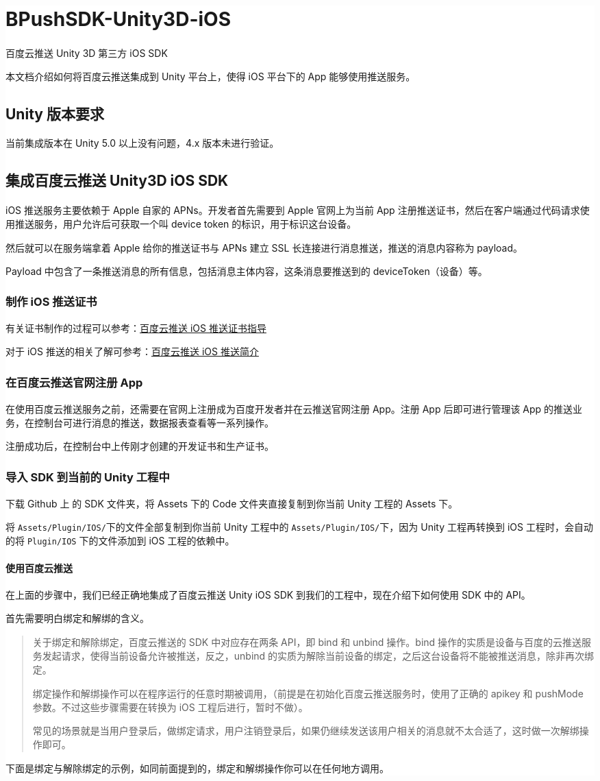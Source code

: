 # BPushSDK-Unity3D-iOS

百度云推送 Unity 3D 第三方 iOS SDK

本文档介绍如何将百度云推送集成到 Unity 平台上，使得 iOS 平台下的 App 能够使用推送服务。

## Unity 版本要求

当前集成版本在 Unity 5.0 以上没有问题，4.x 版本未进行验证。

## 集成百度云推送 Unity3D iOS SDK

iOS 推送服务主要依赖于 Apple 自家的 APNs。开发者首先需要到 Apple 官网上为当前 App 注册推送证书，然后在客户端通过代码请求使用推送服务，用户允许后可获取一个叫 device token 的标识，用于标识这台设备。

然后就可以在服务端拿着 Apple 给你的推送证书与 APNs 建立 SSL 长连接进行消息推送，推送的消息内容称为 payload。

Payload 中包含了一条推送消息的所有信息，包括消息主体内容，这条消息要推送到的 deviceToken（设备）等。

### 制作 iOS 推送证书

有关证书制作的过程可以参考：[百度云推送 iOS 推送证书指导](http://push.baidu.com/doc/ios/api)

对于 iOS 推送的相关了解可参考：[百度云推送 iOS 推送简介](http://push.baidu.com/doc/ios/api)

### 在百度云推送官网注册 App

在使用百度云推送服务之前，还需要在官网上注册成为百度开发者并在云推送官网注册 App。注册 App 后即可进行管理该 App 的推送业务，在控制台可进行消息的推送，数据报表查看等一系列操作。

注册成功后，在控制台中上传刚才创建的开发证书和生产证书。

### 导入 SDK 到当前的 Unity 工程中

下载 Github 上 的 SDK 文件夹，将 Assets 下的 Code 文件夹直接复制到你当前 Unity 工程的 Assets 下。

将 `Assets/Plugin/IOS/`下的文件全部复制到你当前 Unity 工程中的 `Assets/Plugin/IOS/`下，因为 Unity 工程再转换到 iOS 工程时，会自动的将 `Plugin/IOS` 下的文件添加到 iOS 工程的依赖中。

#### 使用百度云推送

在上面的步骤中，我们已经正确地集成了百度云推送 Unity iOS SDK 到我们的工程中，现在介绍下如何使用 SDK 中的 API。

首先需要明白绑定和解绑的含义。

>   关于绑定和解除绑定，百度云推送的 SDK 中对应存在两条 API，即 bind 和 unbind 操作。bind 操作的实质是设备与百度的云推送服务发起请求，使得当前设备允许被推送，反之，unbind 的实质为解除当前设备的绑定，之后这台设备将不能被推送消息，除非再次绑定。
>  
>   绑定操作和解绑操作可以在程序运行的任意时期被调用，（前提是在初始化百度云推送服务时，使用了正确的 apikey 和 pushMode 参数。不过这些步骤需要在转换为 iOS 工程后进行，暂时不做）。
>  
>   常见的场景就是当用户登录后，做绑定请求，用户注销登录后，如果仍继续发送该用户相关的消息就不太合适了，这时做一次解绑操作即可。



下面是绑定与解除绑定的示例，如同前面提到的，绑定和解绑操作你可以在任何地方调用。
